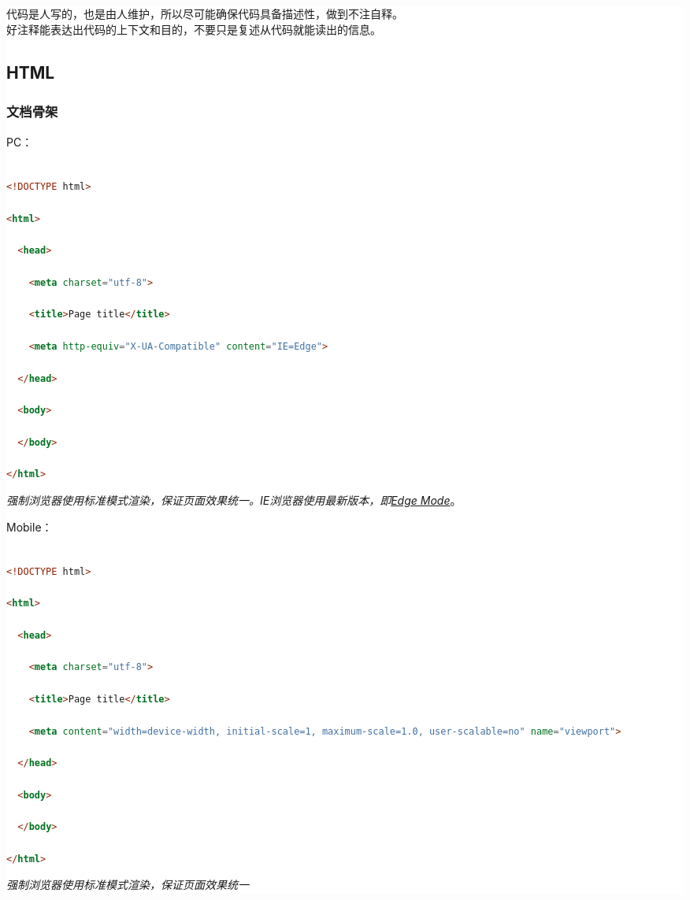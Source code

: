 代码是人写的，也是由人维护，所以尽可能确保代码具备描述性，做到不注自释。  
好注释能表达出代码的上下文和目的，不要只是复述从代码就能读出的信息。

[](#HTML "HTML")HTML
--------------------

### [](#文档骨架 "文档骨架")文档骨架

PC：  
``` html

<!DOCTYPE html>

<html>

  <head>

    <meta charset="utf-8">

    <title>Page title</title>

    <meta http-equiv="X-UA-Compatible" content="IE=Edge">

  </head>

  <body>

  </body>

</html>
``` 
*强制浏览器使用标准模式渲染，保证页面效果统一。IE浏览器使用最新版本，即[Edge Mode](http://stackoverflow.com/questions/6771258/what-does-meta-http-equiv-x-ua-compatible-content-ie-edge-do)*。

Mobile：  
``` html

<!DOCTYPE html>

<html>

  <head>

    <meta charset="utf-8">

    <title>Page title</title>

    <meta content="width=device-width, initial-scale=1, maximum-scale=1.0, user-scalable=no" name="viewport">

  </head>

  <body>

  </body>

</html>
``` 
*强制浏览器使用标准模式渲染，保证页面效果统一*
